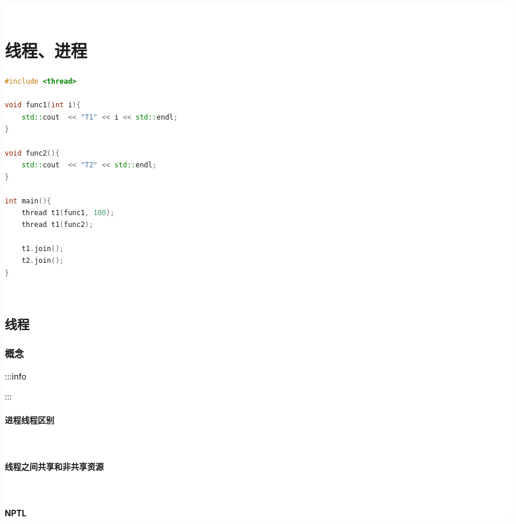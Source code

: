 


<br/>



# 线程、进程

~~~cpp
#include <thread>

void func1(int i){
    std::cout  << "T1" << i << std::endl;
}

void func2(){
    std::cout  << "T2" << std::endl;    
}

int main(){
    thread t1(func1, 100);
    thread t1(func2);    
    
    t1.join();
    t2.join();
}

~~~

<br/>

## 线程

### 概念

:::info



:::



#### 进程线程区别



<br/>

#### 线程之间共享和非共享资源



<br/>

#### NPTL

